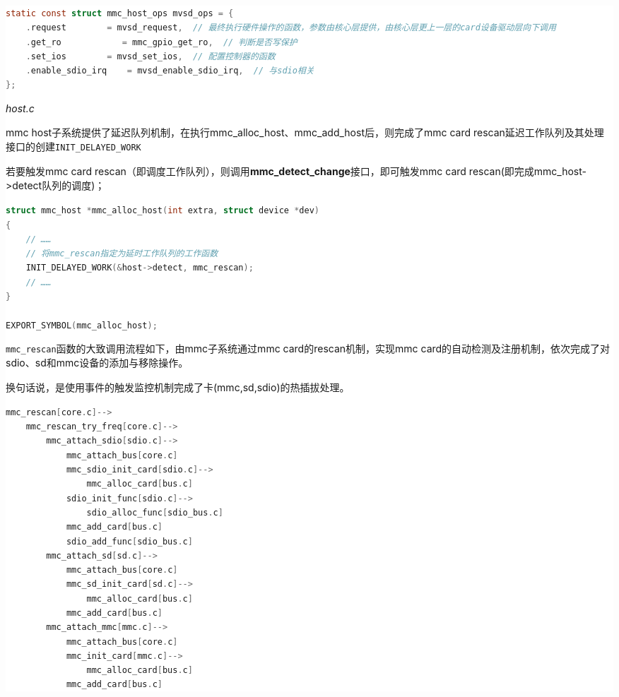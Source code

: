 ```c
static const struct mmc_host_ops mvsd_ops = {
    .request        = mvsd_request,  // 最终执行硬件操作的函数，参数由核心层提供，由核心层更上一层的card设备驱动层向下调用
    .get_ro            = mmc_gpio_get_ro,  // 判断是否写保护
    .set_ios        = mvsd_set_ios,  // 配置控制器的函数
    .enable_sdio_irq    = mvsd_enable_sdio_irq,  // 与sdio相关
};
```

*host.c*

mmc host子系统提供了延迟队列机制，在执行mmc_alloc_host、mmc_add_host后，则完成了mmc card rescan延迟工作队列及其处理接口的创建```INIT_DELAYED_WORK```

若要触发mmc card rescan（即调度工作队列），则调用**mmc_detect_change**接口，即可触发mmc card rescan(即完成mmc_host->detect队列的调度)；

```c
struct mmc_host *mmc_alloc_host(int extra, struct device *dev)
{
    // ……
    // 将mmc_rescan指定为延时工作队列的工作函数
    INIT_DELAYED_WORK(&host->detect, mmc_rescan);
    // ……
}

EXPORT_SYMBOL(mmc_alloc_host);
```

```mmc_rescan```函数的大致调用流程如下，由mmc子系统通过mmc card的rescan机制，实现mmc card的自动检测及注册机制，依次完成了对sdio、sd和mmc设备的添加与移除操作。

换句话说，是使用事件的触发监控机制完成了卡(mmc,sd,sdio)的热插拔处理。

```c
mmc_rescan[core.c]-->
    mmc_rescan_try_freq[core.c]-->
        mmc_attach_sdio[sdio.c]-->
            mmc_attach_bus[core.c]
            mmc_sdio_init_card[sdio.c]-->
                mmc_alloc_card[bus.c]
            sdio_init_func[sdio.c]-->
                sdio_alloc_func[sdio_bus.c]
            mmc_add_card[bus.c]
            sdio_add_func[sdio_bus.c]
        mmc_attach_sd[sd.c]-->
            mmc_attach_bus[core.c]
            mmc_sd_init_card[sd.c]-->
                mmc_alloc_card[bus.c]
            mmc_add_card[bus.c]
        mmc_attach_mmc[mmc.c]-->
            mmc_attach_bus[core.c]
            mmc_init_card[mmc.c]-->
                mmc_alloc_card[bus.c]
            mmc_add_card[bus.c]
```
